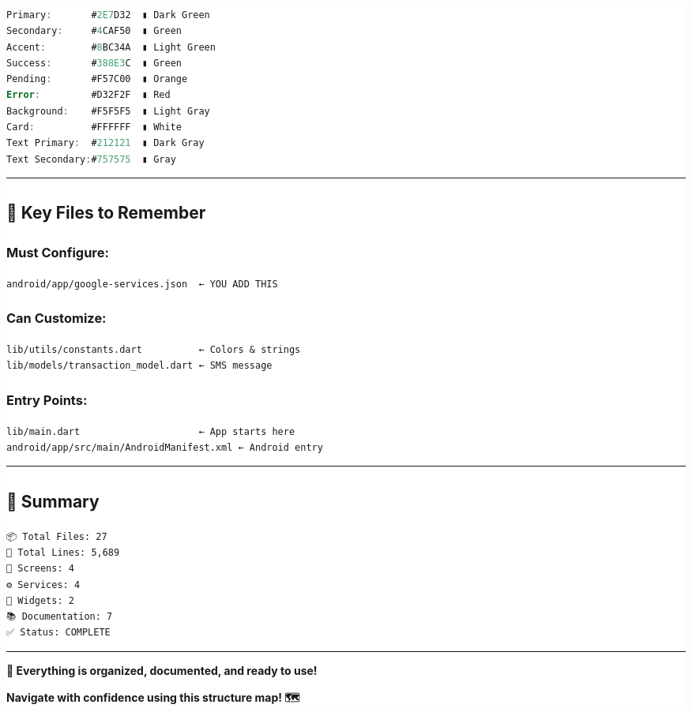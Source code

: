```dart
Primary:       #2E7D32  ▮ Dark Green
Secondary:     #4CAF50  ▮ Green
Accent:        #8BC34A  ▮ Light Green
Success:       #388E3C  ▮ Green
Pending:       #F57C00  ▮ Orange
Error:         #D32F2F  ▮ Red
Background:    #F5F5F5  ▮ Light Gray
Card:          #FFFFFF  ▮ White
Text Primary:  #212121  ▮ Dark Gray
Text Secondary:#757575  ▮ Gray
```

---

## 🔑 Key Files to Remember

### Must Configure:
```
android/app/google-services.json  ← YOU ADD THIS
```

### Can Customize:
```
lib/utils/constants.dart          ← Colors & strings
lib/models/transaction_model.dart ← SMS message
```

### Entry Points:
```
lib/main.dart                     ← App starts here
android/app/src/main/AndroidManifest.xml ← Android entry
```

---

## 🎉 Summary

```
📦 Total Files: 27
📝 Total Lines: 5,689
📱 Screens: 4
⚙️ Services: 4
🧩 Widgets: 2
📚 Documentation: 7
✅ Status: COMPLETE
```

---

**🚀 Everything is organized, documented, and ready to use!**

**Navigate with confidence using this structure map! 🗺️**

